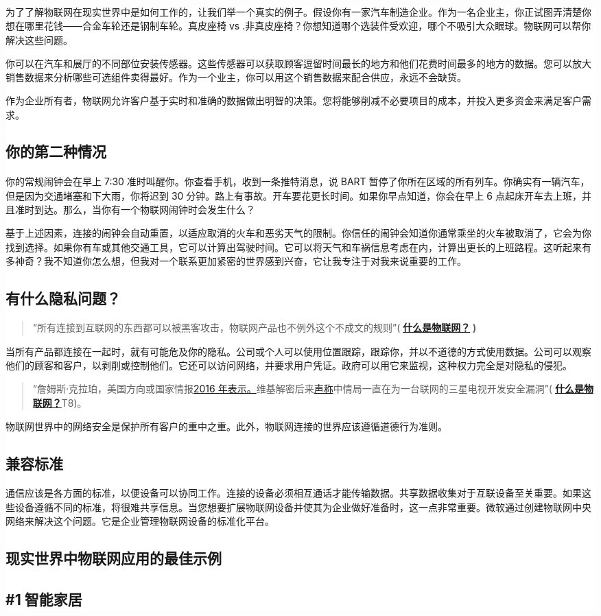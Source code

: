 为了了解物联网在现实世界中是如何工作的，让我们举一个真实的例子。假设你有一家汽车制造企业。作为一名企业主，你正试图弄清楚你想在哪里花钱——合金车轮还是钢制车轮。真皮座椅 vs .非真皮座椅？你想知道哪个选装件受欢迎，哪个不吸引大众眼球。物联网可以帮你解决这些问题。

你可以在汽车和展厅的不同部位安装传感器。这些传感器可以获取顾客逗留时间最长的地方和他们花费时间最多的地方的数据。您可以放大销售数据来分析哪些可选组件卖得最好。作为一个业主，你可以用这个销售数据来配合供应，永远不会缺货。

作为企业所有者，物联网允许客户基于实时和准确的数据做出明智的决策。您将能够削减不必要项目的成本，并投入更多资金来满足客户需求。

## 你的第二种情况

你的常规闹钟会在早上 7:30 准时叫醒你。你查看手机，收到一条推特消息，说 BART 暂停了你所在区域的所有列车。你确实有一辆汽车，但是因为交通堵塞和下大雨，你将迟到 30 分钟。路上有事故。开车要花更长时间。如果你早点知道，你会在早上 6 点起床开车去上班，并且准时到达。那么，当你有一个物联网闹钟时会发生什么？

基于上述因素，连接的闹钟会自动重置，以适应取消的火车和恶劣天气的限制。你信任的闹钟会知道你通常乘坐的火车被取消了，它会为你找到选择。如果你有车或其他交通工具，它可以计算出驾驶时间。它可以将天气和车祸信息考虑在内，计算出更长的上班路程。这听起来有多神奇？我不知道你怎么想，但我对一个联系更加紧密的世界感到兴奋，它让我专注于对我来说重要的工作。

## 有什么隐私问题？

> “所有连接到互联网的东西都可以被黑客攻击，物联网产品也不例外这个不成文的规则”( [**什么是物联网？**](https://www.wired.co.uk/article/internet-of-things-what-is-explained-iot) **)**

当所有产品都连接在一起时，就有可能危及你的隐私。公司或个人可以使用位置跟踪，跟踪你，并以不道德的方式使用数据。公司可以观察他们的顾客和客户，以剥削或控制他们。它还可以访问网络，并要求用户凭证。政府可以用它来监视，这种权力完全是对隐私的侵犯。

> “詹姆斯·克拉珀，美国方向或国家情报[2016 年表示。](https://www.theguardian.com/technology/2016/feb/09/internet-of-things-smart-home-devices-government-surveillance-james-clapper)维基解密后来[声称](https://www.wired.co.uk/article/cia-files-wikileaks-vault-7)中情局一直在为一台联网的三星电视开发安全漏洞”( [**什么是物联网？**](https://www.wired.co.uk/article/internet-of-things-what-is-explained-iot)T8)。

物联网世界中的网络安全是保护所有客户的重中之重。此外，物联网连接的世界应该遵循道德行为准则。

## 兼容标准

通信应该是各方面的标准，以便设备可以协同工作。连接的设备必须相互通话才能传输数据。共享数据收集对于互联设备至关重要。如果这些设备遵循不同的标准，将很难共享信息。当您想要扩展物联网设备并使其为企业做好准备时，这一点非常重要。微软通过创建物联网中央网络来解决这个问题。它是企业管理物联网设备的标准化平台。

## 现实世界中物联网应用的最佳示例

## #1 智能家居
